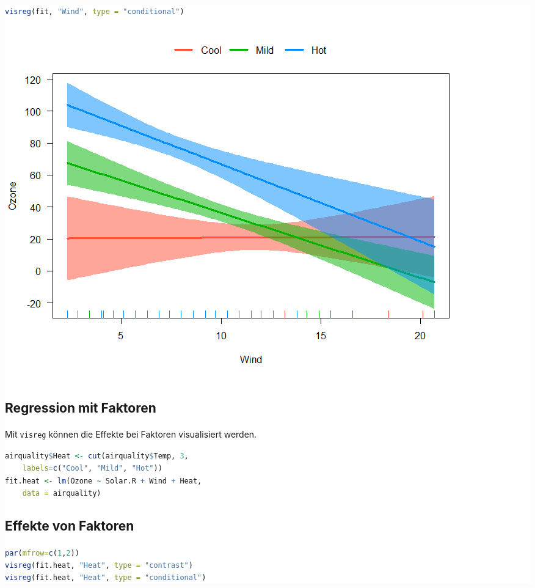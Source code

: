 
```r
visreg(fit, "Wind", type = "conditional")
```

![](Intro_Datenanalyse1_files/figure-slidy/unnamed-chunk-294-1.png)


## Regression mit Faktoren

Mit `visreg` können die Effekte bei Faktoren visualisiert werden.


```r
airquality$Heat <- cut(airquality$Temp, 3, 
	labels=c("Cool", "Mild", "Hot"))
fit.heat <- lm(Ozone ~ Solar.R + Wind + Heat, 
	data = airquality)
```

## Effekte von Faktoren



```r
par(mfrow=c(1,2))
visreg(fit.heat, "Heat", type = "contrast")
visreg(fit.heat, "Heat", type = "conditional")
```
